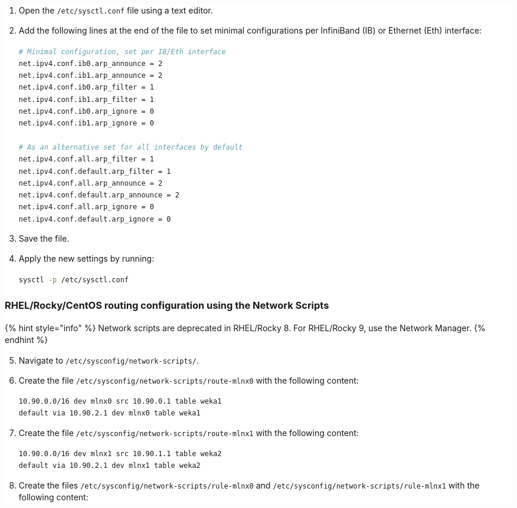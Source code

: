1. Open the `/etc/sysctl.conf` file using a text editor.
2.  Add the following lines at the end of the file to set minimal configurations per InfiniBand (IB) or Ethernet (Eth) interface:

    ```bash
    # Minimal configuration, set per IB/Eth interface
    net.ipv4.conf.ib0.arp_announce = 2
    net.ipv4.conf.ib1.arp_announce = 2
    net.ipv4.conf.ib0.arp_filter = 1
    net.ipv4.conf.ib1.arp_filter = 1
    net.ipv4.conf.ib0.arp_ignore = 0
    net.ipv4.conf.ib1.arp_ignore = 0

    # As an alternative set for all interfaces by default
    net.ipv4.conf.all.arp_filter = 1
    net.ipv4.conf.default.arp_filter = 1
    net.ipv4.conf.all.arp_announce = 2
    net.ipv4.conf.default.arp_announce = 2
    net.ipv4.conf.all.arp_ignore = 0
    net.ipv4.conf.default.arp_ignore = 0
    ```
3. Save the file.
4.  Apply the new settings by running:

    ```bash
    sysctl -p /etc/sysctl.conf
    ```

### **RHEL/Rocky/CentOS routing configuration using the Network Scripts**

{% hint style="info" %}
Network scripts are deprecated in RHEL/Rocky 8. For RHEL/Rocky 9, use the Network Manager.
{% endhint %}

5. Navigate to `/etc/sysconfig/network-scripts/`.
6.  Create the file `/etc/sysconfig/network-scripts/route-mlnx0` with the following content:

    ```bash
    10.90.0.0/16 dev mlnx0 src 10.90.0.1 table weka1
    default via 10.90.2.1 dev mlnx0 table weka1
    ```
7.  Create the file `/etc/sysconfig/network-scripts/route-mlnx1` with the following content:

    ```bash
    10.90.0.0/16 dev mlnx1 src 10.90.1.1 table weka2
    default via 10.90.2.1 dev mlnx1 table weka2
    ```
8.  Create the files `/etc/sysconfig/network-scripts/rule-mlnx0` and `/etc/sysconfig/network-scripts/rule-mlnx1` with the following content:
